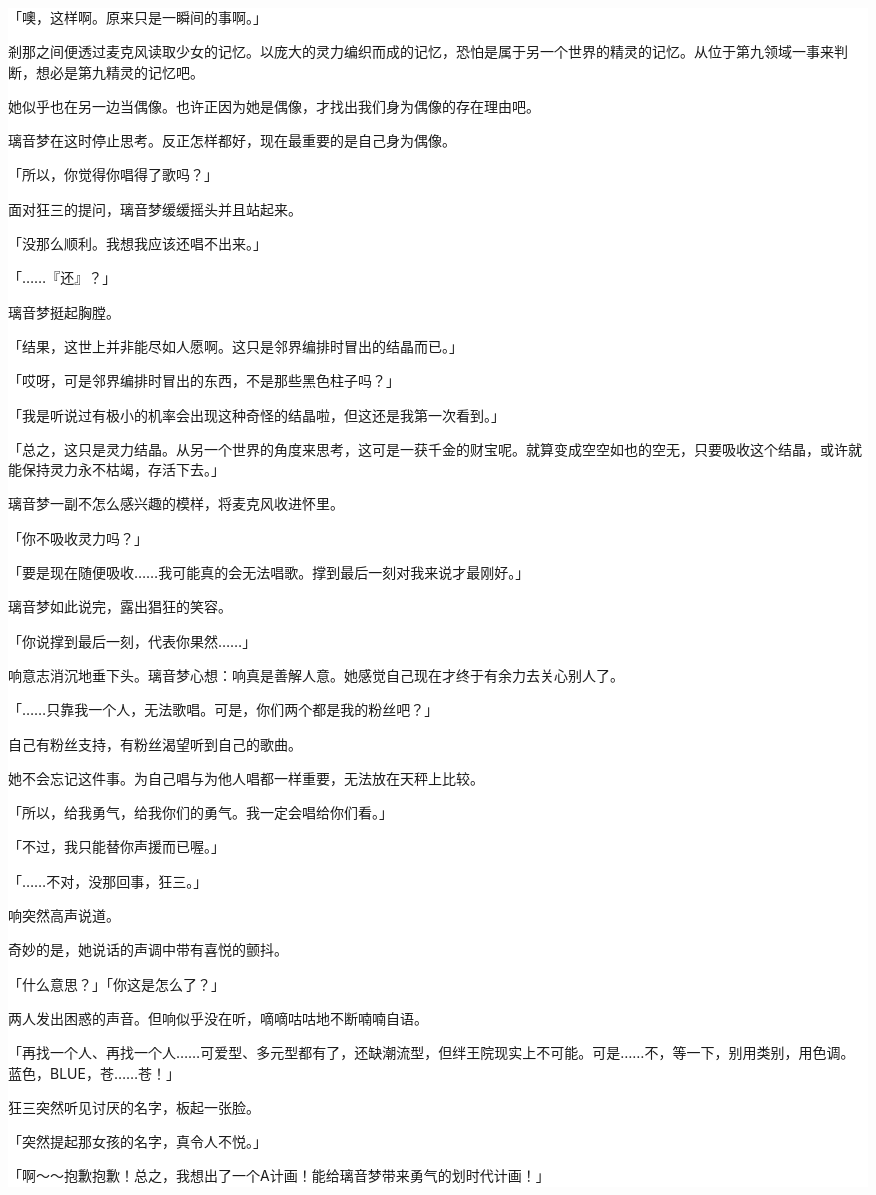 「噢，这样啊。原来只是一瞬间的事啊。」

剎那之间便透过麦克风读取少女的记忆。以庞大的灵力编织而成的记忆，恐怕是属于另一个世界的精灵的记忆。从位于第九领域一事来判断，想必是第九精灵的记忆吧。

她似乎也在另一边当偶像。也许正因为她是偶像，才找出我们身为偶像的存在理由吧。

璃音梦在这时停止思考。反正怎样都好，现在最重要的是自己身为偶像。

「所以，你觉得你唱得了歌吗？」

面对狂三的提问，璃音梦缓缓摇头并且站起来。

「没那么顺利。我想我应该还唱不出来。」

「……『还』？」

璃音梦挺起胸膛。

「结果，这世上并非能尽如人愿啊。这只是邻界编排时冒出的结晶而已。」

「哎呀，可是邻界编排时冒出的东西，不是那些黑色柱子吗？」

「我是听说过有极小的机率会出现这种奇怪的结晶啦，但这还是我第一次看到。」

「总之，这只是灵力结晶。从另一个世界的角度来思考，这可是一获千金的财宝呢。就算变成空空如也的空无，只要吸收这个结晶，或许就能保持灵力永不枯竭，存活下去。」

璃音梦一副不怎么感兴趣的模样，将麦克风收进怀里。

「你不吸收灵力吗？」

「要是现在随便吸收……我可能真的会无法唱歌。撑到最后一刻对我来说才最刚好。」

璃音梦如此说完，露出猖狂的笑容。

「你说撑到最后一刻，代表你果然……」

响意志消沉地垂下头。璃音梦心想：响真是善解人意。她感觉自己现在才终于有余力去关心别人了。

「……只靠我一个人，无法歌唱。可是，你们两个都是我的粉丝吧？」

自己有粉丝支持，有粉丝渴望听到自己的歌曲。

她不会忘记这件事。为自己唱与为他人唱都一样重要，无法放在天秤上比较。

「所以，给我勇气，给我你们的勇气。我一定会唱给你们看。」

「不过，我只能替你声援而已喔。」

「……不对，没那回事，狂三。」

响突然高声说道。

奇妙的是，她说话的声调中带有喜悦的颤抖。

「什么意思？」「你这是怎么了？」

两人发出困惑的声音。但响似乎没在听，嘀嘀咕咕地不断喃喃自语。

「再找一个人、再找一个人……可爱型、多元型都有了，还缺潮流型，但绊王院现实上不可能。可是……不，等一下，别用类别，用色调。蓝色，BLUE，苍……苍！」

狂三突然听见讨厌的名字，板起一张脸。

「突然提起那女孩的名字，真令人不悦。」

「啊～～抱歉抱歉！总之，我想出了一个A计画！能给璃音梦带来勇气的划时代计画！」
